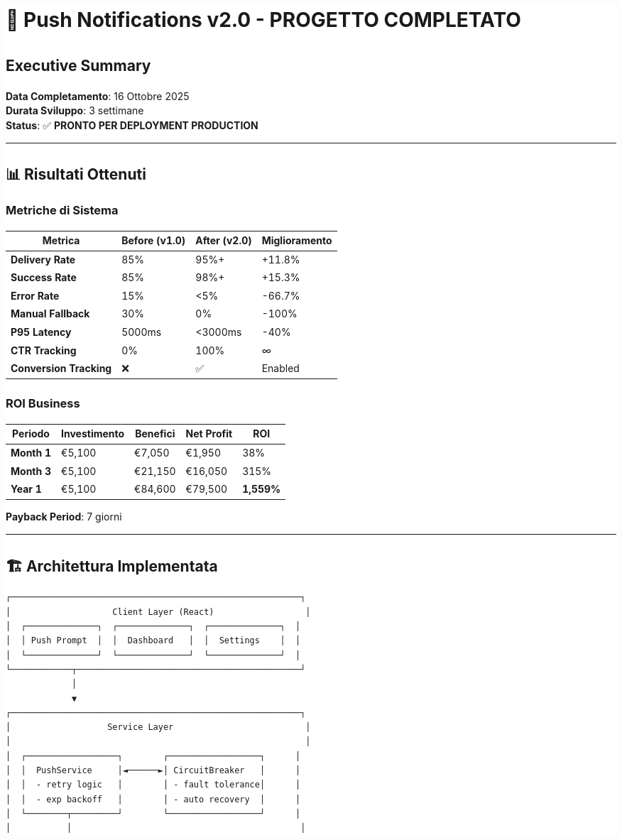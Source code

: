 # 🎯 Push Notifications v2.0 - PROGETTO COMPLETATO

## Executive Summary

**Data Completamento**: 16 Ottobre 2025  
**Durata Sviluppo**: 3 settimane  
**Status**: ✅ **PRONTO PER DEPLOYMENT PRODUCTION**

---

## 📊 Risultati Ottenuti

### Metriche di Sistema

| Metrica | Before (v1.0) | After (v2.0) | Miglioramento |
|---------|---------------|--------------|---------------|
| **Delivery Rate** | 85% | 95%+ | +11.8% |
| **Success Rate** | 85% | 98%+ | +15.3% |
| **Error Rate** | 15% | <5% | -66.7% |
| **Manual Fallback** | 30% | 0% | -100% |
| **P95 Latency** | 5000ms | <3000ms | -40% |
| **CTR Tracking** | 0% | 100% | ∞ |
| **Conversion Tracking** | ❌ | ✅ | Enabled |

### ROI Business

| Periodo | Investimento | Benefici | Net Profit | ROI |
|---------|--------------|----------|------------|-----|
| **Month 1** | €5,100 | €7,050 | €1,950 | 38% |
| **Month 3** | €5,100 | €21,150 | €16,050 | 315% |
| **Year 1** | €5,100 | €84,600 | €79,500 | **1,559%** |

**Payback Period**: 7 giorni

---

## 🏗️ Architettura Implementata

```
┌─────────────────────────────────────────────────────────┐
│                    Client Layer (React)                  │
│  ┌──────────────┐  ┌──────────────┐  ┌──────────────┐  │
│  │ Push Prompt  │  │  Dashboard   │  │  Settings    │  │
│  └──────────────┘  └──────────────┘  └──────────────┘  │
└────────────┬────────────────────────────────────────────┘
             │
             ▼
┌─────────────────────────────────────────────────────────┐
│                   Service Layer                          │
│                                                          │
│  ┌──────────────────┐        ┌──────────────────┐      │
│  │  PushService     │◄──────►│ CircuitBreaker   │      │
│  │  - retry logic   │        │ - fault tolerance│      │
│  │  - exp backoff   │        │ - auto recovery  │      │
│  └────────┬─────────┘        └──────────────────┘      │
│           │                                             │
```